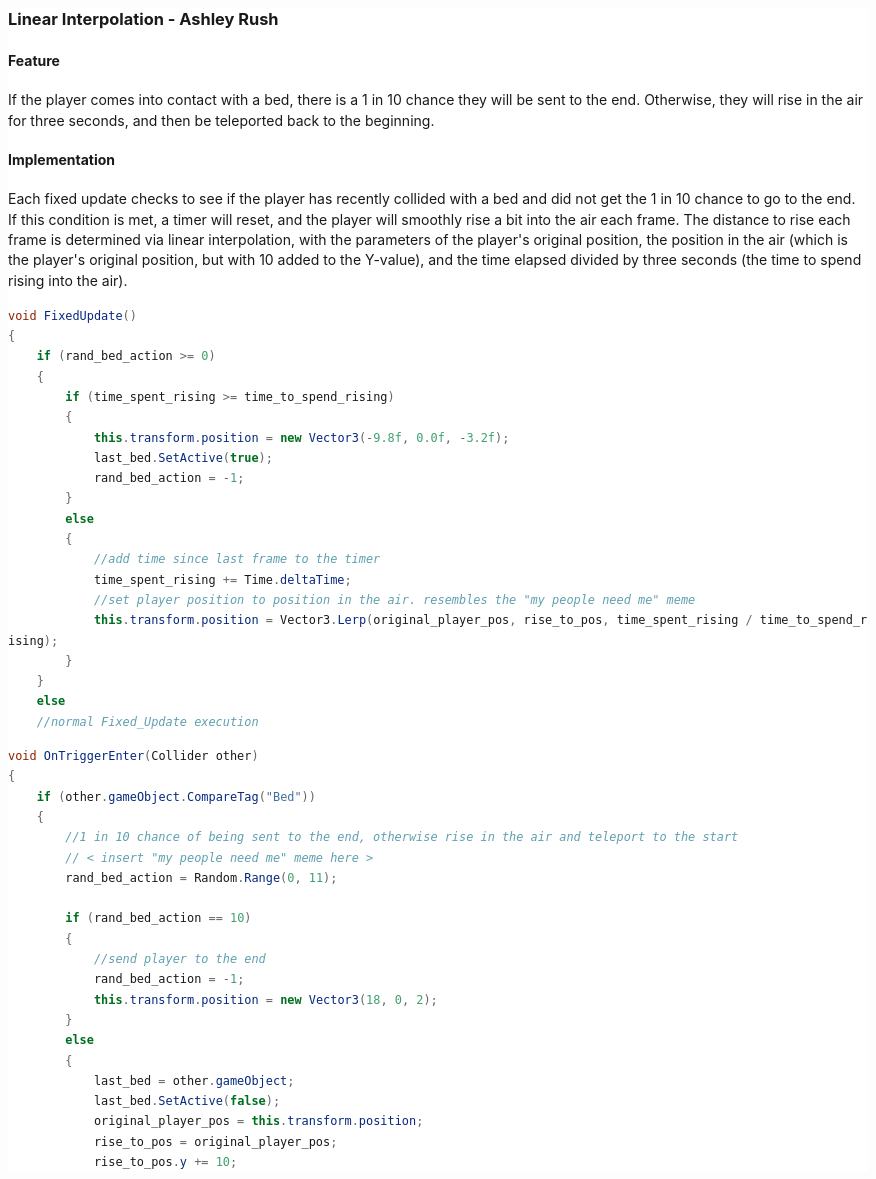 
### Linear Interpolation - Ashley Rush

#### Feature

If the player comes into contact with a bed, there is a 1 in 10 chance they will be sent to the end. Otherwise, they will rise in the air for three seconds, and then be teleported back to the beginning.

#### Implementation

Each fixed update checks to see if the player has recently collided with a bed and did not get the 1 in 10 chance to go to the end. If this condition is met, a timer will reset, and the player will smoothly rise a bit into the air each frame. The distance to rise each frame is determined via linear interpolation, with the parameters of the player's original position, the position in the air (which is the player's original position, but with 10 added to the Y-value), and the time elapsed divided by three seconds (the time to spend rising into the air).

```c#
void FixedUpdate()
{
    if (rand_bed_action >= 0)
    {
        if (time_spent_rising >= time_to_spend_rising)
        {
            this.transform.position = new Vector3(-9.8f, 0.0f, -3.2f);
            last_bed.SetActive(true);
            rand_bed_action = -1;
        }
        else
        {
            //add time since last frame to the timer
            time_spent_rising += Time.deltaTime;
            //set player position to position in the air. resembles the "my people need me" meme
            this.transform.position = Vector3.Lerp(original_player_pos, rise_to_pos, time_spent_rising / time_to_spend_rising);
        }
    }
    else
	//normal Fixed_Update execution

```

```c#
void OnTriggerEnter(Collider other)
{
    if (other.gameObject.CompareTag("Bed"))
    {
        //1 in 10 chance of being sent to the end, otherwise rise in the air and teleport to the start
        // < insert "my people need me" meme here >
        rand_bed_action = Random.Range(0, 11);

        if (rand_bed_action == 10)
        {
            //send player to the end
            rand_bed_action = -1;
            this.transform.position = new Vector3(18, 0, 2);
        }
        else
        {
            last_bed = other.gameObject;
            last_bed.SetActive(false);
            original_player_pos = this.transform.position;
            rise_to_pos = original_player_pos;
            rise_to_pos.y += 10;
```